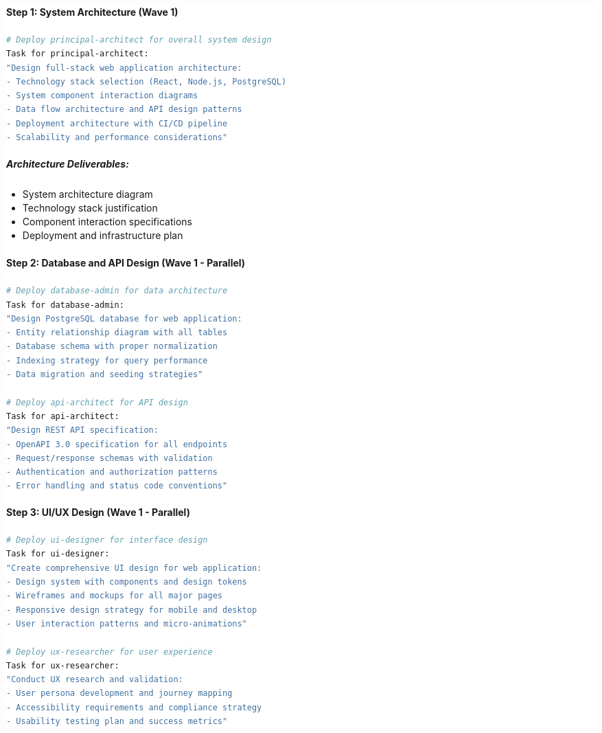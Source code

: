 #### Step 1: System Architecture (Wave 1)

```bash
# Deploy principal-architect for overall system design
Task for principal-architect:
"Design full-stack web application architecture:
- Technology stack selection (React, Node.js, PostgreSQL)
- System component interaction diagrams
- Data flow architecture and API design patterns
- Deployment architecture with CI/CD pipeline
- Scalability and performance considerations"
```

##### Architecture Deliverables:

- System architecture diagram
- Technology stack justification
- Component interaction specifications
- Deployment and infrastructure plan

#### Step 2: Database and API Design (Wave 1 - Parallel)

```bash
# Deploy database-admin for data architecture
Task for database-admin:
"Design PostgreSQL database for web application:
- Entity relationship diagram with all tables
- Database schema with proper normalization
- Indexing strategy for query performance
- Data migration and seeding strategies"

# Deploy api-architect for API design
Task for api-architect:
"Design REST API specification:
- OpenAPI 3.0 specification for all endpoints
- Request/response schemas with validation
- Authentication and authorization patterns
- Error handling and status code conventions"
```

#### Step 3: UI/UX Design (Wave 1 - Parallel)

```bash
# Deploy ui-designer for interface design
Task for ui-designer:
"Create comprehensive UI design for web application:
- Design system with components and design tokens
- Wireframes and mockups for all major pages
- Responsive design strategy for mobile and desktop
- User interaction patterns and micro-animations"

# Deploy ux-researcher for user experience
Task for ux-researcher:
"Conduct UX research and validation:
- User persona development and journey mapping
- Accessibility requirements and compliance strategy
- Usability testing plan and success metrics"
```
